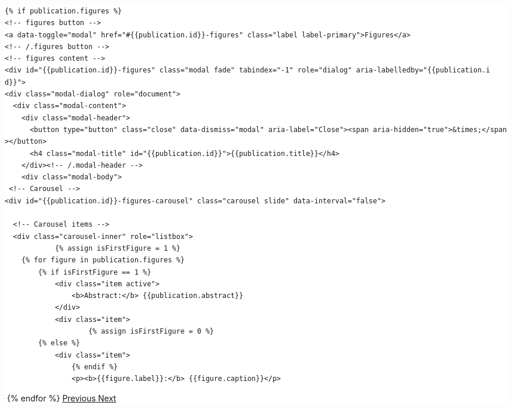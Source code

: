 
	{% if publication.figures %}
	<!-- figures button -->
	<a data-toggle="modal" href="#{{publication.id}}-figures" class="label label-primary">Figures</a>
	<!-- /.figures button -->
	<!-- figures content -->
	<div id="{{publication.id}}-figures" class="modal fade" tabindex="-1" role="dialog" aria-labelledby="{{publication.id}}">
    <div class="modal-dialog" role="document">
      <div class="modal-content">
        <div class="modal-header">
          <button type="button" class="close" data-dismiss="modal" aria-label="Close"><span aria-hidden="true">&times;</span></button>
          <h4 class="modal-title" id="{{publication.id}}">{{publication.title}}</h4>
        </div><!-- /.modal-header -->
        <div class="modal-body">
	 <!-- Carousel -->
	<div id="{{publication.id}}-figures-carousel" class="carousel slide" data-interval="false">

	  <!-- Carousel items -->
	  <div class="carousel-inner" role="listbox">
                {% assign isFirstFigure = 1 %}
	  	{% for figure in publication.figures %}
		  	{% if isFirstFigure == 1 %}
			  	<div class="item active">
			        <b>Abstract:</b> {{publication.abstract}}
				</div>
			  	<div class="item">
                		{% assign isFirstFigure = 0 %}
		  	{% else %}
			  	<div class="item">
                	{% endif %}
					<p><b>{{figure.label}}:</b> {{figure.caption}}</p>
<img src="{{figure.img}}" alt="" width="100%">
				</div>
		{% endfor %}
	  </div>
	  <!-- /.Carousel items -->
	  <!-- Controls -->
		<a class="left carousel-control" href="#{{publication.id}}-figures-carousel" role="button" data-slide="prev">
		<span class="glyphicon glyphicon-chevron-left" aria-hidden="true" style="color:gray"></span>
		<span class="sr-only">Previous</span>
		</a>
		<a class="right carousel-control" href="#{{publication.id}}-figures-carousel" role="button" data-slide="next">
		<span class="glyphicon glyphicon-chevron-right" aria-hidden="true" style="color:gray"></span>
		<span class="sr-only">Next</span>
		</a>
	  <!-- /.Controls -->
	</div>
	<!-- /.Carousel -->
